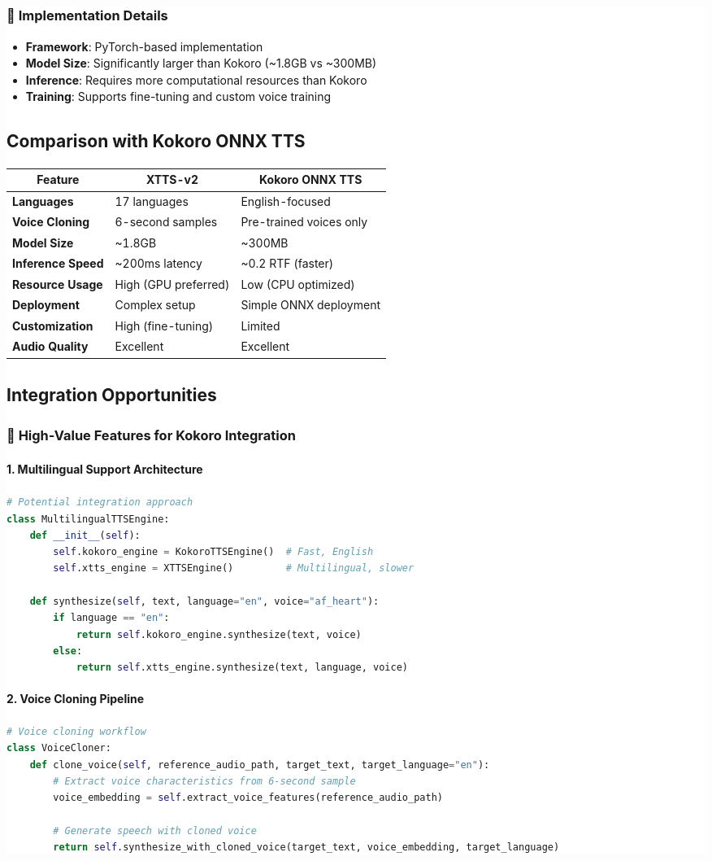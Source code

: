 ### 🔧 **Implementation Details**
- **Framework**: PyTorch-based implementation
- **Model Size**: Significantly larger than Kokoro (~1.8GB vs ~300MB)
- **Inference**: Requires more computational resources than Kokoro
- **Training**: Supports fine-tuning and custom voice training

## Comparison with Kokoro ONNX TTS

| Feature | XTTS-v2 | Kokoro ONNX TTS |
|---------|---------|-----------------|
| **Languages** | 17 languages | English-focused |
| **Voice Cloning** | 6-second samples | Pre-trained voices only |
| **Model Size** | ~1.8GB | ~300MB |
| **Inference Speed** | ~200ms latency | ~0.2 RTF (faster) |
| **Resource Usage** | High (GPU preferred) | Low (CPU optimized) |
| **Deployment** | Complex setup | Simple ONNX deployment |
| **Customization** | High (fine-tuning) | Limited |
| **Audio Quality** | Excellent | Excellent |

## Integration Opportunities

### 🎯 **High-Value Features for Kokoro Integration**

#### 1. **Multilingual Support Architecture**
```python
# Potential integration approach
class MultilingualTTSEngine:
    def __init__(self):
        self.kokoro_engine = KokoroTTSEngine()  # Fast, English
        self.xtts_engine = XTTSEngine()         # Multilingual, slower
    
    def synthesize(self, text, language="en", voice="af_heart"):
        if language == "en":
            return self.kokoro_engine.synthesize(text, voice)
        else:
            return self.xtts_engine.synthesize(text, language, voice)
```

#### 2. **Voice Cloning Pipeline**
```python
# Voice cloning workflow
class VoiceCloner:
    def clone_voice(self, reference_audio_path, target_text, target_language="en"):
        # Extract voice characteristics from 6-second sample
        voice_embedding = self.extract_voice_features(reference_audio_path)
        
        # Generate speech with cloned voice
        return self.synthesize_with_cloned_voice(target_text, voice_embedding, target_language)
```
